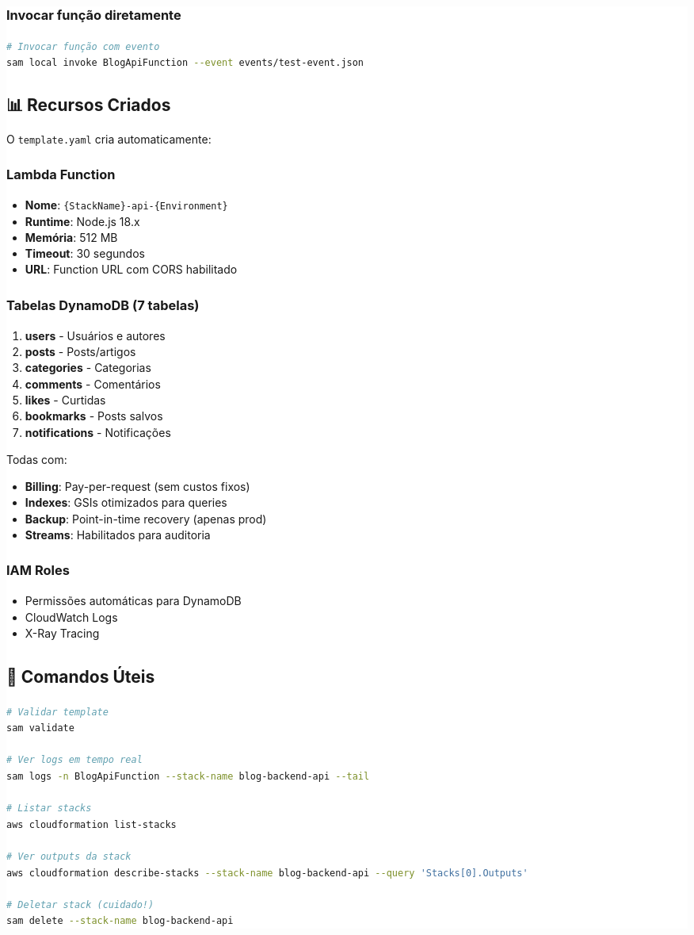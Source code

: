 ### Invocar função diretamente

```bash
# Invocar função com evento
sam local invoke BlogApiFunction --event events/test-event.json
```

## 📊 Recursos Criados

O `template.yaml` cria automaticamente:

### Lambda Function
- **Nome**: `{StackName}-api-{Environment}`
- **Runtime**: Node.js 18.x
- **Memória**: 512 MB
- **Timeout**: 30 segundos
- **URL**: Function URL com CORS habilitado

### Tabelas DynamoDB (7 tabelas)
1. **users** - Usuários e autores
2. **posts** - Posts/artigos
3. **categories** - Categorias
4. **comments** - Comentários
5. **likes** - Curtidas
6. **bookmarks** - Posts salvos
7. **notifications** - Notificações

Todas com:
- **Billing**: Pay-per-request (sem custos fixos)
- **Indexes**: GSIs otimizados para queries
- **Backup**: Point-in-time recovery (apenas prod)
- **Streams**: Habilitados para auditoria

### IAM Roles
- Permissões automáticas para DynamoDB
- CloudWatch Logs
- X-Ray Tracing

## 📝 Comandos Úteis

```bash
# Validar template
sam validate

# Ver logs em tempo real
sam logs -n BlogApiFunction --stack-name blog-backend-api --tail

# Listar stacks
aws cloudformation list-stacks

# Ver outputs da stack
aws cloudformation describe-stacks --stack-name blog-backend-api --query 'Stacks[0].Outputs'

# Deletar stack (cuidado!)
sam delete --stack-name blog-backend-api
```
